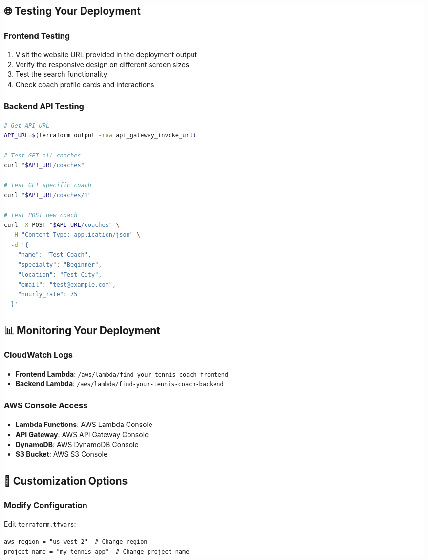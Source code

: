 ## 🌐 Testing Your Deployment

### Frontend Testing
1. Visit the website URL provided in the deployment output
2. Verify the responsive design on different screen sizes
3. Test the search functionality
4. Check coach profile cards and interactions

### Backend API Testing
```bash
# Get API URL
API_URL=$(terraform output -raw api_gateway_invoke_url)

# Test GET all coaches
curl "$API_URL/coaches"

# Test GET specific coach
curl "$API_URL/coaches/1"

# Test POST new coach
curl -X POST "$API_URL/coaches" \
  -H "Content-Type: application/json" \
  -d '{
    "name": "Test Coach",
    "specialty": "Beginner",
    "location": "Test City",
    "email": "test@example.com",
    "hourly_rate": 75
  }'
```

## 📊 Monitoring Your Deployment

### CloudWatch Logs
- **Frontend Lambda**: `/aws/lambda/find-your-tennis-coach-frontend`
- **Backend Lambda**: `/aws/lambda/find-your-tennis-coach-backend`

### AWS Console Access
- **Lambda Functions**: AWS Lambda Console
- **API Gateway**: AWS API Gateway Console
- **DynamoDB**: AWS DynamoDB Console
- **S3 Bucket**: AWS S3 Console

## 🔧 Customization Options

### Modify Configuration
Edit `terraform.tfvars`:
```hcl
aws_region = "us-west-2"  # Change region
project_name = "my-tennis-app"  # Change project name
```

